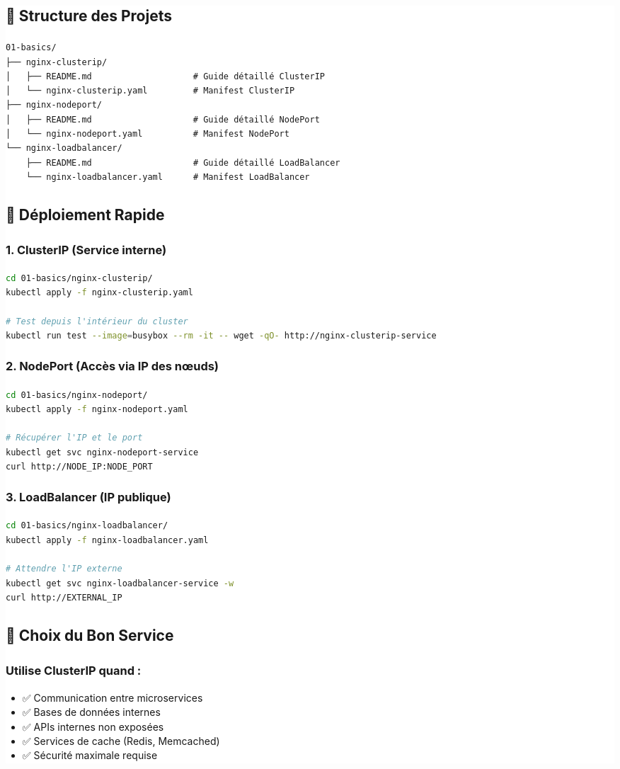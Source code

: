## 📂 Structure des Projets

```
01-basics/
├── nginx-clusterip/
│   ├── README.md                    # Guide détaillé ClusterIP
│   └── nginx-clusterip.yaml         # Manifest ClusterIP
├── nginx-nodeport/
│   ├── README.md                    # Guide détaillé NodePort
│   └── nginx-nodeport.yaml          # Manifest NodePort
└── nginx-loadbalancer/
    ├── README.md                    # Guide détaillé LoadBalancer
    └── nginx-loadbalancer.yaml      # Manifest LoadBalancer
```

## 🚀 Déploiement Rapide

### 1. ClusterIP (Service interne)
```bash
cd 01-basics/nginx-clusterip/
kubectl apply -f nginx-clusterip.yaml

# Test depuis l'intérieur du cluster
kubectl run test --image=busybox --rm -it -- wget -qO- http://nginx-clusterip-service
```

### 2. NodePort (Accès via IP des nœuds)
```bash
cd 01-basics/nginx-nodeport/
kubectl apply -f nginx-nodeport.yaml

# Récupérer l'IP et le port
kubectl get svc nginx-nodeport-service
curl http://NODE_IP:NODE_PORT
```

### 3. LoadBalancer (IP publique)
```bash
cd 01-basics/nginx-loadbalancer/
kubectl apply -f nginx-loadbalancer.yaml

# Attendre l'IP externe
kubectl get svc nginx-loadbalancer-service -w
curl http://EXTERNAL_IP
```

## 🎯 Choix du Bon Service

### Utilise ClusterIP quand :
- ✅ Communication entre microservices
- ✅ Bases de données internes
- ✅ APIs internes non exposées
- ✅ Services de cache (Redis, Memcached)
- ✅ Sécurité maximale requise
